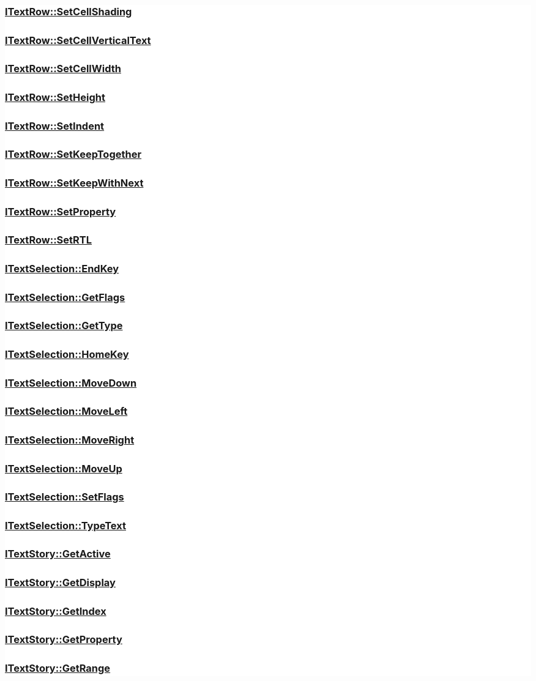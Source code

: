 ### [ITextRow::SetCellShading](../tom/nf-tom-itextrow-setcellshading.md)
### [ITextRow::SetCellVerticalText](../tom/nf-tom-itextrow-setcellverticaltext.md)
### [ITextRow::SetCellWidth](../tom/nf-tom-itextrow-setcellwidth.md)
### [ITextRow::SetHeight](../tom/nf-tom-itextrow-setheight.md)
### [ITextRow::SetIndent](../tom/nf-tom-itextrow-setindent.md)
### [ITextRow::SetKeepTogether](../tom/nf-tom-itextrow-setkeeptogether.md)
### [ITextRow::SetKeepWithNext](../tom/nf-tom-itextrow-setkeepwithnext.md)
### [ITextRow::SetProperty](../tom/nf-tom-itextrow-setproperty.md)
### [ITextRow::SetRTL](../tom/nf-tom-itextrow-setrtl.md)
### [ITextSelection::EndKey](../tom/nf-tom-itextselection-endkey.md)
### [ITextSelection::GetFlags](../tom/nf-tom-itextselection-getflags.md)
### [ITextSelection::GetType](../tom/nf-tom-itextselection-gettype.md)
### [ITextSelection::HomeKey](../tom/nf-tom-itextselection-homekey.md)
### [ITextSelection::MoveDown](../tom/nf-tom-itextselection-movedown.md)
### [ITextSelection::MoveLeft](../tom/nf-tom-itextselection-moveleft.md)
### [ITextSelection::MoveRight](../tom/nf-tom-itextselection-moveright.md)
### [ITextSelection::MoveUp](../tom/nf-tom-itextselection-moveup.md)
### [ITextSelection::SetFlags](../tom/nf-tom-itextselection-setflags.md)
### [ITextSelection::TypeText](../tom/nf-tom-itextselection-typetext.md)
### [ITextStory::GetActive](../tom/nf-tom-itextstory-getactive.md)
### [ITextStory::GetDisplay](../tom/nf-tom-itextstory-getdisplay.md)
### [ITextStory::GetIndex](../tom/nf-tom-itextstory-getindex.md)
### [ITextStory::GetProperty](../tom/nf-tom-itextstory-getproperty.md)
### [ITextStory::GetRange](../tom/nf-tom-itextstory-getrange.md)